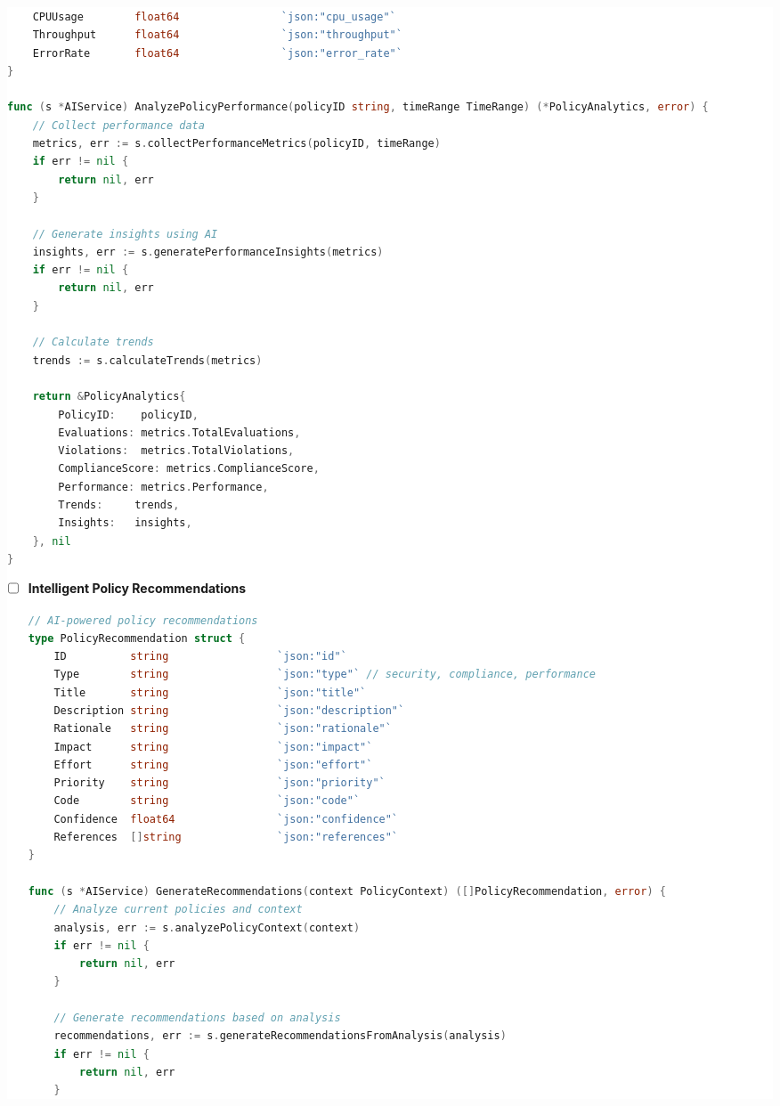  ```go
      CPUUsage        float64                `json:"cpu_usage"`
      Throughput      float64                `json:"throughput"`
      ErrorRate       float64                `json:"error_rate"`
  }
  
  func (s *AIService) AnalyzePolicyPerformance(policyID string, timeRange TimeRange) (*PolicyAnalytics, error) {
      // Collect performance data
      metrics, err := s.collectPerformanceMetrics(policyID, timeRange)
      if err != nil {
          return nil, err
      }
      
      // Generate insights using AI
      insights, err := s.generatePerformanceInsights(metrics)
      if err != nil {
          return nil, err
      }
      
      // Calculate trends
      trends := s.calculateTrends(metrics)
      
      return &PolicyAnalytics{
          PolicyID:    policyID,
          Evaluations: metrics.TotalEvaluations,
          Violations:  metrics.TotalViolations,
          ComplianceScore: metrics.ComplianceScore,
          Performance: metrics.Performance,
          Trends:     trends,
          Insights:   insights,
      }, nil
  }
  ```

- [ ] **Intelligent Policy Recommendations**
  ```go
  // AI-powered policy recommendations
  type PolicyRecommendation struct {
      ID          string                 `json:"id"`
      Type        string                 `json:"type"` // security, compliance, performance
      Title       string                 `json:"title"`
      Description string                 `json:"description"`
      Rationale   string                 `json:"rationale"`
      Impact      string                 `json:"impact"`
      Effort      string                 `json:"effort"`
      Priority    string                 `json:"priority"`
      Code        string                 `json:"code"`
      Confidence  float64                `json:"confidence"`
      References  []string               `json:"references"`
  }
  
  func (s *AIService) GenerateRecommendations(context PolicyContext) ([]PolicyRecommendation, error) {
      // Analyze current policies and context
      analysis, err := s.analyzePolicyContext(context)
      if err != nil {
          return nil, err
      }
      
      // Generate recommendations based on analysis
      recommendations, err := s.generateRecommendationsFromAnalysis(analysis)
      if err != nil {
          return nil, err
      }
  ```